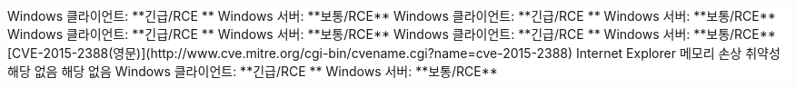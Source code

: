 </td>
<td style="border:1px solid black;">
Windows 클라이언트:  
**긴급/RCE  
**  
Windows 서버:  
**보통/RCE**

</td>
<td style="border:1px solid black;">
Windows 클라이언트:  
**긴급/RCE  
**  
Windows 서버:  
**보통/RCE**

</td>
<td style="border:1px solid black;">
Windows 클라이언트:  
**긴급/RCE  
**  
Windows 서버:  
**보통/RCE**

</td>
<td style="border:1px solid black;">
Windows 클라이언트:  
**긴급/RCE  
**  
Windows 서버:  
**보통/RCE**

</td>
</tr>
<tr>
<td style="border:1px solid black;">
[CVE-2015-2388(영문)](http://www.cve.mitre.org/cgi-bin/cvename.cgi?name=cve-2015-2388)

</td>
<td style="border:1px solid black;">
Internet Explorer 메모리 손상 취약성

</td>
<td style="border:1px solid black;">
해당 없음

</td>
<td style="border:1px solid black;">
해당 없음

</td>
<td style="border:1px solid black;">
Windows 클라이언트:  
**긴급/RCE  
**  
Windows 서버:  
**보통/RCE**

